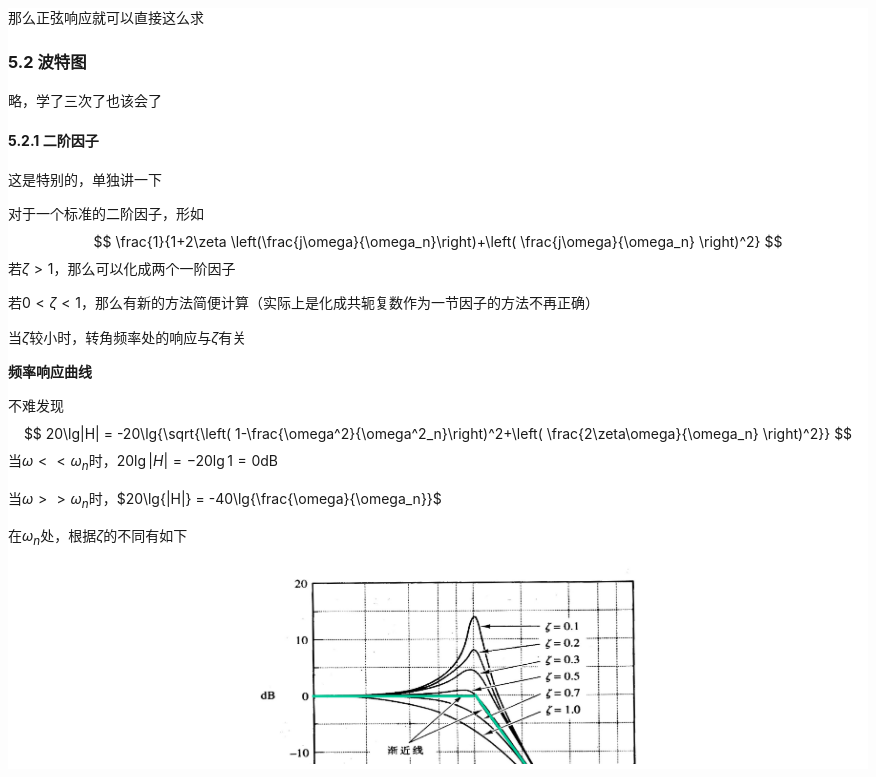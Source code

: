 那么正弦响应就可以直接这么求



### 5.2 波特图

略，学了三次了也该会了



#### 5.2.1 二阶因子

这是特别的，单独讲一下

对于一个标准的二阶因子，形如
$$
\frac{1}{1+2\zeta \left(\frac{j\omega}{\omega_n}\right)+\left( \frac{j\omega}{\omega_n} \right)^2}
$$
若$\zeta>1$，那么可以化成两个一阶因子

若$0<\zeta<1$，那么有新的方法简便计算（实际上是化成共轭复数作为一节因子的方法不再正确）

当$\zeta$较小时，转角频率处的响应与$\zeta$有关



**频率响应曲线**

不难发现
$$
20\lg|H| = -20\lg{\sqrt{\left( 1-\frac{\omega^2}{\omega^2_n}\right)^2+\left( \frac{2\zeta\omega}{\omega_n} \right)^2}}
$$
当$\omega<<\omega_n$时，$20\lg|H| = -20\lg{1}=0\mathsf{dB}$

当$\omega>>\omega_n$时，$20\lg{|H|} = -40\lg{\frac{\omega}{\omega_n}}$

在$\omega_n$处，根据$\zeta$的不同有如下

<center><img src="Pictures/AutomaticControl_41.png" width="400"></center>
